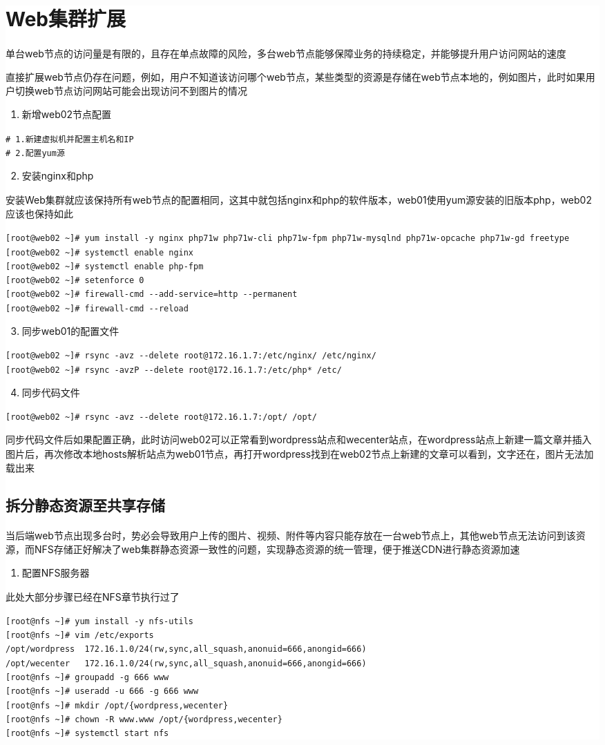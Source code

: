 # Web集群扩展

单台web节点的访问量是有限的，且存在单点故障的风险，多台web节点能够保障业务的持续稳定，并能够提升用户访问网站的速度

直接扩展web节点仍存在问题，例如，用户不知道该访问哪个web节点，某些类型的资源是存储在web节点本地的，例如图片，此时如果用户切换web节点访问网站可能会出现访问不到图片的情况

1. 新增web02节点配置

```shell
# 1.新建虚拟机并配置主机名和IP
# 2.配置yum源
```

2. 安装nginx和php

安装Web集群就应该保持所有web节点的配置相同，这其中就包括nginx和php的软件版本，web01使用yum源安装的旧版本php，web02应该也保持如此

```shell
[root@web02 ~]# yum install -y nginx php71w php71w-cli php71w-fpm php71w-mysqlnd php71w-opcache php71w-gd freetype
[root@web02 ~]# systemctl enable nginx
[root@web02 ~]# systemctl enable php-fpm
[root@web02 ~]# setenforce 0
[root@web02 ~]# firewall-cmd --add-service=http --permanent
[root@web02 ~]# firewall-cmd --reload
```

3. 同步web01的配置文件

```shell
[root@web02 ~]# rsync -avz --delete root@172.16.1.7:/etc/nginx/ /etc/nginx/
[root@web02 ~]# rsync -avzP --delete root@172.16.1.7:/etc/php* /etc/
```

4. 同步代码文件

```shell
[root@web02 ~]# rsync -avz --delete root@172.16.1.7:/opt/ /opt/
```

同步代码文件后如果配置正确，此时访问web02可以正常看到wordpress站点和wecenter站点，在wordpress站点上新建一篇文章并插入图片后，再次修改本地hosts解析站点为web01节点，再打开wordpress找到在web02节点上新建的文章可以看到，文字还在，图片无法加载出来

## 拆分静态资源至共享存储

当后端web节点出现多台时，势必会导致用户上传的图片、视频、附件等内容只能存放在一台web节点上，其他web节点无法访问到该资源，而NFS存储正好解决了web集群静态资源一致性的问题，实现静态资源的统一管理，便于推送CDN进行静态资源加速

1. 配置NFS服务器

此处大部分步骤已经在NFS章节执行过了

```shell
[root@nfs ~]# yum install -y nfs-utils
[root@nfs ~]# vim /etc/exports
/opt/wordpress  172.16.1.0/24(rw,sync,all_squash,anonuid=666,anongid=666)
/opt/wecenter   172.16.1.0/24(rw,sync,all_squash,anonuid=666,anongid=666)
[root@nfs ~]# groupadd -g 666 www
[root@nfs ~]# useradd -u 666 -g 666 www
[root@nfs ~]# mkdir /opt/{wordpress,wecenter}
[root@nfs ~]# chown -R www.www /opt/{wordpress,wecenter}
[root@nfs ~]# systemctl start nfs
```
